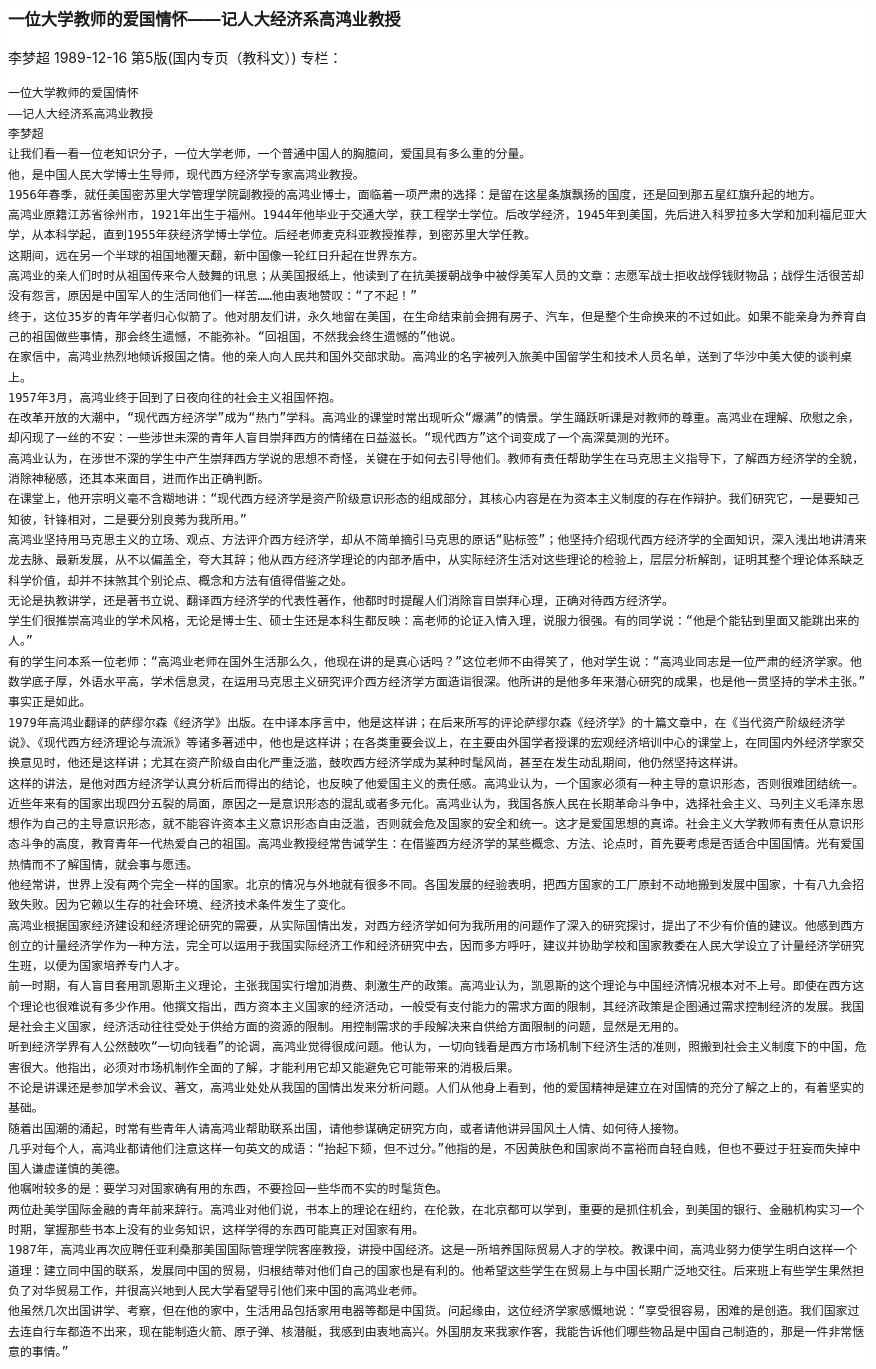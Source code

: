 
### 一位大学教师的爱国情怀——记人大经济系高鸿业教授
李梦超
1989-12-16
第5版(国内专页（教科文）)
专栏：

    一位大学教师的爱国情怀
    ——记人大经济系高鸿业教授
    李梦超
    让我们看一看一位老知识分子，一位大学老师，一个普通中国人的胸臆间，爱国具有多么重的分量。
    他，是中国人民大学博士生导师，现代西方经济学专家高鸿业教授。
    1956年春季，就任美国密苏里大学管理学院副教授的高鸿业博士，面临着一项严肃的选择：是留在这星条旗飘扬的国度，还是回到那五星红旗升起的地方。
    高鸿业原籍江苏省徐州市，1921年出生于福州。1944年他毕业于交通大学，获工程学士学位。后改学经济，1945年到美国，先后进入科罗拉多大学和加利福尼亚大学，从本科学起，直到1955年获经济学博士学位。后经老师麦克科亚教授推荐，到密苏里大学任教。
    这期间，远在另一个半球的祖国地覆天翻，新中国像一轮红日升起在世界东方。
    高鸿业的亲人们时时从祖国传来令人鼓舞的讯息；从美国报纸上，他读到了在抗美援朝战争中被俘美军人员的文章：志愿军战士拒收战俘钱财物品；战俘生活很苦却没有怨言，原因是中国军人的生活同他们一样苦……他由衷地赞叹：“了不起！”
    终于，这位35岁的青年学者归心似箭了。他对朋友们讲，永久地留在美国，在生命结束前会拥有房子、汽车，但是整个生命换来的不过如此。如果不能亲身为养育自己的祖国做些事情，那会终生遗憾，不能弥补。“回祖国，不然我会终生遗憾的”他说。
    在家信中，高鸿业热烈地倾诉报国之情。他的亲人向人民共和国外交部求助。高鸿业的名字被列入旅美中国留学生和技术人员名单，送到了华沙中美大使的谈判桌上。
    1957年3月，高鸿业终于回到了日夜向往的社会主义祖国怀抱。
    在改革开放的大潮中，“现代西方经济学”成为“热门”学科。高鸿业的课堂时常出现听众“爆满”的情景。学生踊跃听课是对教师的尊重。高鸿业在理解、欣慰之余，却闪现了一丝的不安：一些涉世未深的青年人盲目崇拜西方的情绪在日益滋长。“现代西方”这个词变成了一个高深莫测的光环。
    高鸿业认为，在涉世不深的学生中产生崇拜西方学说的思想不奇怪，关键在于如何去引导他们。教师有责任帮助学生在马克思主义指导下，了解西方经济学的全貌，消除神秘感，还其本来面目，进而作出正确判断。
    在课堂上，他开宗明义毫不含糊地讲：“现代西方经济学是资产阶级意识形态的组成部分，其核心内容是在为资本主义制度的存在作辩护。我们研究它，一是要知己知彼，针锋相对，二是要分别良莠为我所用。”
    高鸿业坚持用马克思主义的立场、观点、方法评介西方经济学，却从不简单摘引马克思的原话“贴标签”；他坚持介绍现代西方经济学的全面知识，深入浅出地讲清来龙去脉、最新发展，从不以偏盖全，夸大其辞；他从西方经济学理论的内部矛盾中，从实际经济生活对这些理论的检验上，层层分析解剖，证明其整个理论体系缺乏科学价值，却并不抹煞其个别论点、概念和方法有值得借鉴之处。
    无论是执教讲学，还是著书立说、翻译西方经济学的代表性著作，他都时时提醒人们消除盲目崇拜心理，正确对待西方经济学。
    学生们很推崇高鸿业的学术风格，无论是博士生、硕士生还是本科生都反映：高老师的论证入情入理，说服力很强。有的同学说：“他是个能钻到里面又能跳出来的人。”
    有的学生问本系一位老师：“高鸿业老师在国外生活那么久，他现在讲的是真心话吗？”这位老师不由得笑了，他对学生说：“高鸿业同志是一位严肃的经济学家。他数学底子厚，外语水平高，学术信息灵，在运用马克思主义研究评介西方经济学方面造诣很深。他所讲的是他多年来潜心研究的成果，也是他一贯坚持的学术主张。”
    事实正是如此。
    1979年高鸿业翻译的萨缪尔森《经济学》出版。在中译本序言中，他是这样讲；在后来所写的评论萨缪尔森《经济学》的十篇文章中，在《当代资产阶级经济学说》、《现代西方经济理论与流派》等诸多著述中，他也是这样讲；在各类重要会议上，在主要由外国学者授课的宏观经济培训中心的课堂上，在同国内外经济学家交换意见时，他还是这样讲；尤其在资产阶级自由化严重泛滥，鼓吹西方经济学成为某种时髦风尚，甚至在发生动乱期间，他仍然坚持这样讲。
    这样的讲法，是他对西方经济学认真分析后而得出的结论，也反映了他爱国主义的责任感。高鸿业认为，一个国家必须有一种主导的意识形态，否则很难团结统一。近些年来有的国家出现四分五裂的局面，原因之一是意识形态的混乱或者多元化。高鸿业认为，我国各族人民在长期革命斗争中，选择社会主义、马列主义毛泽东思想作为自己的主导意识形态，就不能容许资本主义意识形态自由泛滥，否则就会危及国家的安全和统一。这才是爱国思想的真谛。社会主义大学教师有责任从意识形态斗争的高度，教育青年一代热爱自己的祖国。高鸿业教授经常告诫学生：在借鉴西方经济学的某些概念、方法、论点时，首先要考虑是否适合中国国情。光有爱国热情而不了解国情，就会事与愿违。
    他经常讲，世界上没有两个完全一样的国家。北京的情况与外地就有很多不同。各国发展的经验表明，把西方国家的工厂原封不动地搬到发展中国家，十有八九会招致失败。因为它赖以生存的社会环境、经济技术条件发生了变化。
    高鸿业根据国家经济建设和经济理论研究的需要，从实际国情出发，对西方经济学如何为我所用的问题作了深入的研究探讨，提出了不少有价值的建议。他感到西方创立的计量经济学作为一种方法，完全可以运用于我国实际经济工作和经济研究中去，因而多方呼吁，建议并协助学校和国家教委在人民大学设立了计量经济学研究生班，以便为国家培养专门人才。
    前一时期，有人盲目套用凯恩斯主义理论，主张我国实行增加消费、刺激生产的政策。高鸿业认为，凯恩斯的这个理论与中国经济情况根本对不上号。即使在西方这个理论也很难说有多少作用。他撰文指出，西方资本主义国家的经济活动，一般受有支付能力的需求方面的限制，其经济政策是企图通过需求控制经济的发展。我国是社会主义国家，经济活动往往受处于供给方面的资源的限制。用控制需求的手段解决来自供给方面限制的问题，显然是无用的。
    听到经济学界有人公然鼓吹“一切向钱看”的论调，高鸿业觉得很成问题。他认为，一切向钱看是西方市场机制下经济生活的准则，照搬到社会主义制度下的中国，危害很大。他指出，必须对市场机制作全面的了解，才能利用它却又能避免它可能带来的消极后果。
    不论是讲课还是参加学术会议、著文，高鸿业处处从我国的国情出发来分析问题。人们从他身上看到，他的爱国精神是建立在对国情的充分了解之上的，有着坚实的基础。
    随着出国潮的涌起，时常有些青年人请高鸿业帮助联系出国，请他参谋确定研究方向，或者请他讲异国风土人情、如何待人接物。
    几乎对每个人，高鸿业都请他们注意这样一句英文的成语：“抬起下颏，但不过分。”他指的是，不因黄肤色和国家尚不富裕而自轻自贱，但也不要过于狂妄而失掉中国人谦虚谨慎的美德。
    他嘱咐较多的是：要学习对国家确有用的东西，不要捡回一些华而不实的时髦货色。
    两位赴美学国际金融的青年前来辞行。高鸿业对他们说，书本上的理论在纽约，在伦敦，在北京都可以学到，重要的是抓住机会，到美国的银行、金融机构实习一个时期，掌握那些书本上没有的业务知识，这样学得的东西可能真正对国家有用。
    1987年，高鸿业再次应聘任亚利桑那美国国际管理学院客座教授，讲授中国经济。这是一所培养国际贸易人才的学校。教课中间，高鸿业努力使学生明白这样一个道理：建立同中国的联系，发展同中国的贸易，归根结蒂对他们自己的国家也是有利的。他希望这些学生在贸易上与中国长期广泛地交往。后来班上有些学生果然担负了对华贸易工作，并很高兴地到人民大学看望导引他们来中国的高鸿业老师。
    他虽然几次出国讲学、考察，但在他的家中，生活用品包括家用电器等都是中国货。问起缘由，这位经济学家感慨地说：“享受很容易，困难的是创造。我们国家过去连自行车都造不出来，现在能制造火箭、原子弹、核潜艇，我感到由衷地高兴。外国朋友来我家作客，我能告诉他们哪些物品是中国自己制造的，那是一件非常惬意的事情。”
